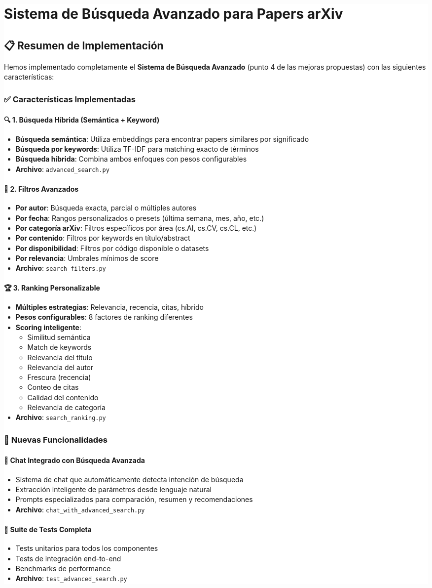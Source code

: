 # Sistema de Búsqueda Avanzado para Papers arXiv

## 📋 Resumen de Implementación

Hemos implementado completamente el **Sistema de Búsqueda Avanzado** (punto 4 de las mejoras propuestas) con las siguientes características:

### ✅ Características Implementadas

#### 🔍 **1. Búsqueda Híbrida (Semántica + Keyword)**
- **Búsqueda semántica**: Utiliza embeddings para encontrar papers similares por significado
- **Búsqueda por keywords**: Utiliza TF-IDF para matching exacto de términos
- **Búsqueda híbrida**: Combina ambos enfoques con pesos configurables
- **Archivo**: `advanced_search.py`

#### 🎯 **2. Filtros Avanzados**
- **Por autor**: Búsqueda exacta, parcial o múltiples autores
- **Por fecha**: Rangos personalizados o presets (última semana, mes, año, etc.)
- **Por categoría arXiv**: Filtros específicos por área (cs.AI, cs.CV, cs.CL, etc.)
- **Por contenido**: Filtros por keywords en título/abstract
- **Por disponibilidad**: Filtros por código disponible o datasets
- **Por relevancia**: Umbrales mínimos de score
- **Archivo**: `search_filters.py`

#### 🏆 **3. Ranking Personalizable**
- **Múltiples estrategias**: Relevancia, recencia, citas, híbrido
- **Pesos configurables**: 8 factores de ranking diferentes
- **Scoring inteligente**: 
  - Similitud semántica
  - Match de keywords
  - Relevancia del título
  - Relevancia del autor
  - Frescura (recencia)
  - Conteo de citas
  - Calidad del contenido
  - Relevancia de categoría
- **Archivo**: `search_ranking.py`

### 🎨 **Nuevas Funcionalidades**

#### 💬 **Chat Integrado con Búsqueda Avanzada**
- Sistema de chat que automáticamente detecta intención de búsqueda
- Extracción inteligente de parámetros desde lenguaje natural
- Prompts especializados para comparación, resumen y recomendaciones
- **Archivo**: `chat_with_advanced_search.py`

#### 🧪 **Suite de Tests Completa**
- Tests unitarios para todos los componentes
- Tests de integración end-to-end
- Benchmarks de performance
- **Archivo**: `test_advanced_search.py`
